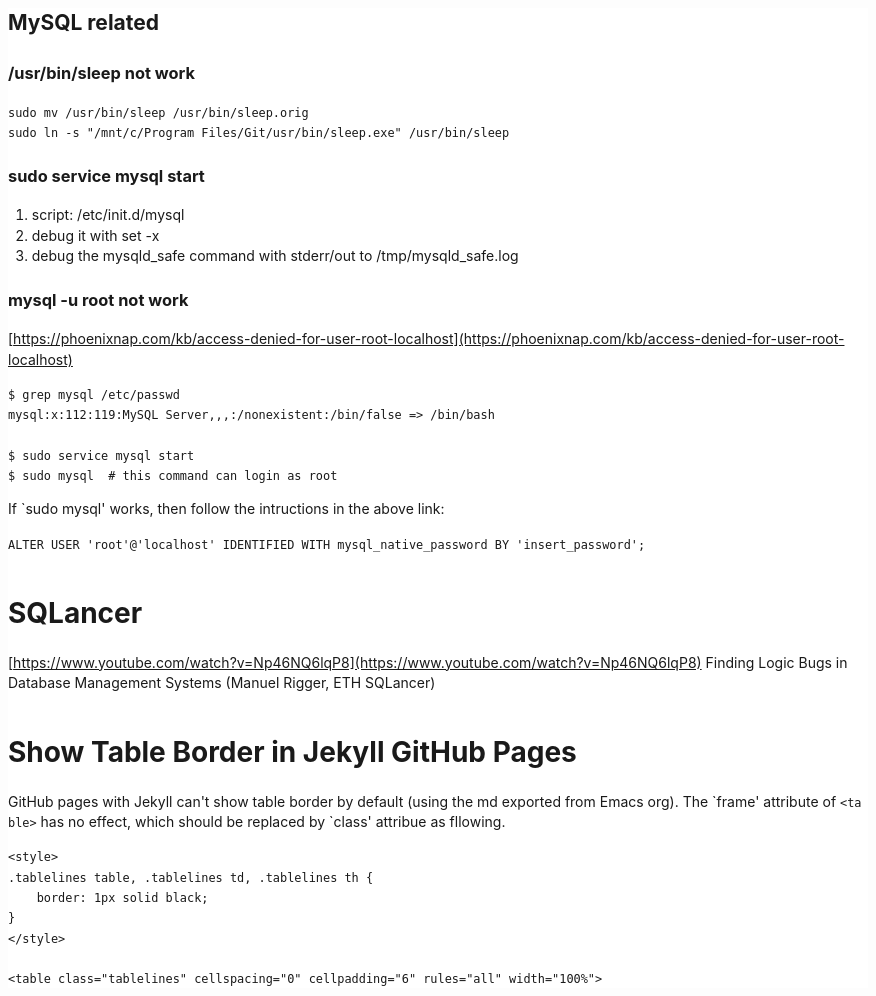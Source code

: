## MySQL related

### /usr/bin/sleep not work

```
sudo mv /usr/bin/sleep /usr/bin/sleep.orig
sudo ln -s "/mnt/c/Program Files/Git/usr/bin/sleep.exe" /usr/bin/sleep
```

### sudo service mysql start

1. script: /etc/init.d/mysql
2. debug it with set -x
3. debug the mysqld\_safe command with stderr/out to /tmp/mysqld\_safe.log

### mysql -u root not work

[https://phoenixnap.com/kb/access-denied-for-user-root-localhost](https://phoenixnap.com/kb/access-denied-for-user-root-localhost)

```
$ grep mysql /etc/passwd
mysql:x:112:119:MySQL Server,,,:/nonexistent:/bin/false => /bin/bash

$ sudo service mysql start
$ sudo mysql  # this command can login as root
```

If \`sudo mysql' works, then follow the intructions in the above link:

```
ALTER USER 'root'@'localhost' IDENTIFIED WITH mysql_native_password BY 'insert_password';
```

# SQLancer

[https://www.youtube.com/watch?v=Np46NQ6lqP8](https://www.youtube.com/watch?v=Np46NQ6lqP8) Finding Logic Bugs in Database Management Systems (Manuel Rigger, ETH SQLancer)

# Show Table Border in Jekyll GitHub Pages

GitHub pages with Jekyll can't show table border by default (using the md exported from Emacs org). The \`frame' attribute of `<table>` has no effect, which should be replaced by \`class' attribue as fllowing.

```
<style>
.tablelines table, .tablelines td, .tablelines th {
    border: 1px solid black;
}
</style>

<table class="tablelines" cellspacing="0" cellpadding="6" rules="all" width="100%">
```

